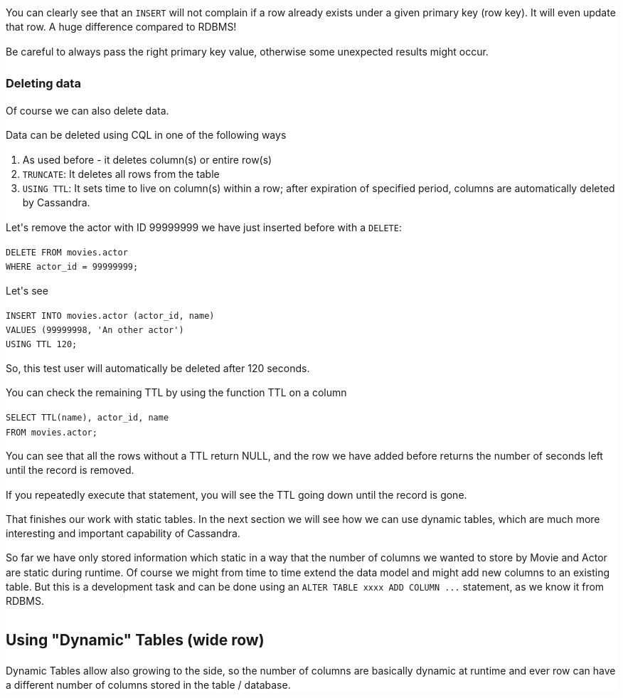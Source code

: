 You can clearly see that an `INSERT` will not complain if a row already exists under a given primary key (row key). It will even update that row. A huge difference compared to RDBMS!

Be careful to always pass the right primary key value, otherwise some unexpected results might occur.


### Deleting data

Of course we can also delete data.

Data can be deleted using CQL in one of the following ways

1.	As used before - it deletes column(s) or entire row(s)
2.	`TRUNCATE`: It deletes all rows from the table
3.	`USING TTL`: It sets time to live on column(s) within a row; after expiration of specified period, columns are automatically deleted by Cassandra.


Let's remove the actor with ID 99999999 we have just inserted before with a `DELETE`:

```
DELETE FROM movies.actor
WHERE actor_id = 99999999;
```

Let's see  

```
INSERT INTO movies.actor (actor_id, name)
VALUES (99999998, 'An other actor')
USING TTL 120;
```

So, this test user will automatically be deleted after 120 seconds.

You can check the remaining TTL by using the function TTL on a column

```
SELECT TTL(name), actor_id, name
FROM movies.actor;
```

You can see that all the rows without a TTL return NULL, and the row we have added before returns the number of seconds left until the record is removed.

If you repeatedly execute that statement, you will see the TTL going down until the record is gone.

That finishes our work with static tables. In the next section we will see how we can use dynamic tables, which are much more interesting and important capability of Cassandra.

So far we have only stored information which static in a way that the number of columns we wanted to store by Movie and Actor are static during runtime. Of course we might from time to time extend the data model and might add new columns to an existing table. But this is a development task and can be done using an `ALTER TABLE xxxx ADD COLUMN ...` statement, as we know it from RDBMS.

## Using "Dynamic" Tables (wide row)

Dynamic Tables allow also growing to the side, so the number of columns are basically dynamic at runtime and ever row can have a different number of columns stored in the table / database.
